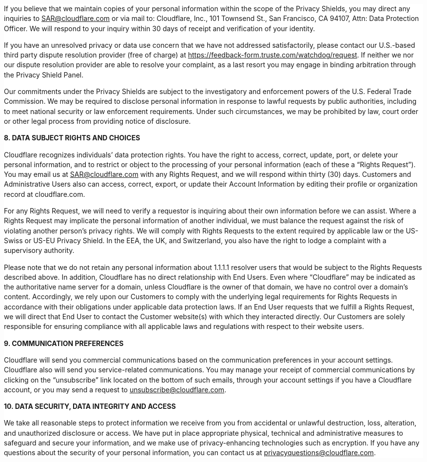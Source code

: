 If you believe that we maintain copies of your personal information within the scope of the Privacy Shields, you may direct any inquiries to SAR@cloudflare.com or via mail to: Cloudflare, Inc., 101 Townsend St., San Francisco, CA 94107, Attn: Data Protection Officer. We will respond to your inquiry within 30 days of receipt and verification of your identity.

If you have an unresolved privacy or data use concern that we have not addressed satisfactorily, please contact our U.S.-based third party dispute resolution provider (free of charge) at <https://feedback-form.truste.com/watchdog/request>. If neither we nor our dispute resolution provider are able to resolve your complaint, as a last resort you may engage in binding arbitration through the Privacy Shield Panel.

Our commitments under the Privacy Shields are subject to the investigatory and enforcement powers of the U.S. Federal Trade Commission. We may be required to disclose personal information in response to lawful requests by public authorities, including to meet national security or law enforcement requirements. Under such circumstances, we may be prohibited by law, court order or other legal process from providing notice of disclosure.

**8. DATA SUBJECT RIGHTS AND CHOICES**

Cloudflare recognizes individuals’ data protection rights. You have the right to access, correct, update, port, or delete your personal information, and to restrict or object to the processing of your personal information (each of these a “Rights Request”). You may email us at SAR@cloudflare.com with any Rights Request, and we will respond within thirty (30) days. Customers and Administrative Users also can access, correct, export, or update their Account Information by editing their profile or organization record at cloudflare.com.

For any Rights Request, we will need to verify a requestor is inquiring about their own information before we can assist. Where a Rights Request may implicate the personal information of another individual, we must balance the request against the risk of violating another person’s privacy rights. We will comply with Rights Requests to the extent required by applicable law or the US-Swiss or US-EU Privacy Shield. In the EEA, the UK, and Switzerland, you also have the right to lodge a complaint with a supervisory authority.

Please note that we do not retain any personal information about 1.1.1.1 resolver users that would be subject to the Rights Requests described above. In addition, Cloudflare has no direct relationship with End Users. Even where “Cloudflare” may be indicated as the authoritative name server for a domain, unless Cloudflare is the owner of that domain, we have no control over a domain’s content. Accordingly, we rely upon our Customers to comply with the underlying legal requirements for Rights Requests in accordance with their obligations under applicable data protection laws. If an End User requests that we fulfill a Rights Request, we will direct that End User to contact the Customer website(s) with which they interacted directly. Our Customers are solely responsible for ensuring compliance with all applicable laws and regulations with respect to their website users.

**9. COMMUNICATION PREFERENCES**

Cloudflare will send you commercial communications based on the communication preferences in your account settings. Cloudflare also will send you service-related communications. You may manage your receipt of commercial communications by clicking on the “unsubscribe” link located on the bottom of such emails, through your account settings if you have a Cloudflare account, or you may send a request to unsubscribe@cloudflare.com.

**10. DATA SECURITY, DATA INTEGRITY AND ACCESS**

We take all reasonable steps to protect information we receive from you from accidental or unlawful destruction, loss, alteration, and unauthorized disclosure or access. We have put in place appropriate physical, technical and administrative measures to safeguard and secure your information, and we make use of privacy-enhancing technologies such as encryption. If you have any questions about the security of your personal information, you can contact us at privacyquestions@cloudflare.com.
